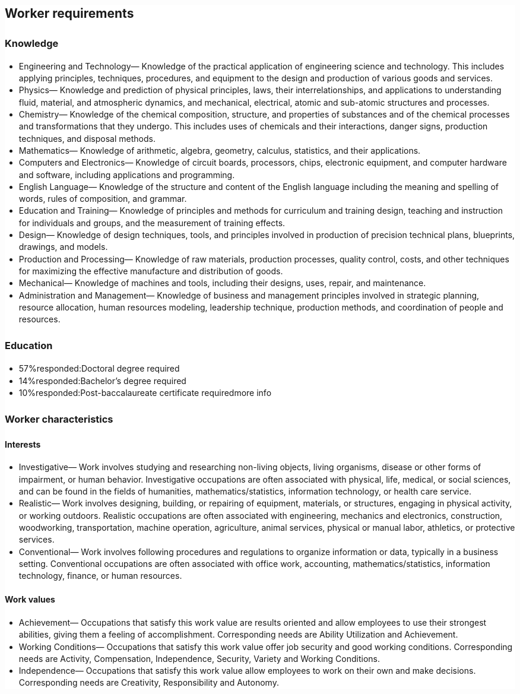 ## Worker requirements
### Knowledge
- Engineering and Technology— Knowledge of the practical application of engineering science and technology. This includes applying principles, techniques, procedures, and equipment to the design and production of various goods and services.
- Physics— Knowledge and prediction of physical principles, laws, their interrelationships, and applications to understanding fluid, material, and atmospheric dynamics, and mechanical, electrical, atomic and sub-atomic structures and processes.
- Chemistry— Knowledge of the chemical composition, structure, and properties of substances and of the chemical processes and transformations that they undergo. This includes uses of chemicals and their interactions, danger signs, production techniques, and disposal methods.
- Mathematics— Knowledge of arithmetic, algebra, geometry, calculus, statistics, and their applications.
- Computers and Electronics— Knowledge of circuit boards, processors, chips, electronic equipment, and computer hardware and software, including applications and programming.
- English Language— Knowledge of the structure and content of the English language including the meaning and spelling of words, rules of composition, and grammar.
- Education and Training— Knowledge of principles and methods for curriculum and training design, teaching and instruction for individuals and groups, and the measurement of training effects.
- Design— Knowledge of design techniques, tools, and principles involved in production of precision technical plans, blueprints, drawings, and models.
- Production and Processing— Knowledge of raw materials, production processes, quality control, costs, and other techniques for maximizing the effective manufacture and distribution of goods.
- Mechanical— Knowledge of machines and tools, including their designs, uses, repair, and maintenance.
- Administration and Management— Knowledge of business and management principles involved in strategic planning, resource allocation, human resources modeling, leadership technique, production methods, and coordination of people and resources.

### Education
- 57%responded:Doctoral degree required
- 14%responded:Bachelor’s degree required
- 10%responded:Post-baccalaureate certificate requiredmore info

### Worker characteristics
#### Interests
- Investigative— Work involves studying and researching non-living objects, living organisms, disease or other forms of impairment, or human behavior. Investigative occupations are often associated with physical, life, medical, or social sciences, and can be found in the fields of humanities, mathematics/statistics, information technology, or health care service.
- Realistic— Work involves designing, building, or repairing of equipment, materials, or structures, engaging in physical activity, or working outdoors. Realistic occupations are often associated with engineering, mechanics and electronics, construction, woodworking, transportation, machine operation, agriculture, animal services, physical or manual labor, athletics, or protective services.
- Conventional— Work involves following procedures and regulations to organize information or data, typically in a business setting. Conventional occupations are often associated with office work, accounting, mathematics/statistics, information technology, finance, or human resources.

#### Work values
- Achievement— Occupations that satisfy this work value are results oriented and allow employees to use their strongest abilities, giving them a feeling of accomplishment. Corresponding needs are Ability Utilization and Achievement.
- Working Conditions— Occupations that satisfy this work value offer job security and good working conditions. Corresponding needs are Activity, Compensation, Independence, Security, Variety and Working Conditions.
- Independence— Occupations that satisfy this work value allow employees to work on their own and make decisions. Corresponding needs are Creativity, Responsibility and Autonomy.
